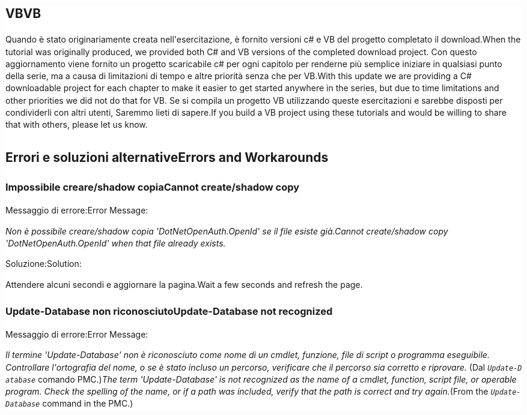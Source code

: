 ## <a name="vb"></a><span data-ttu-id="dd0ab-288">VB</span><span class="sxs-lookup"><span data-stu-id="dd0ab-288">VB</span></span>

<span data-ttu-id="dd0ab-289">Quando è stato originariamente creata nell'esercitazione, è fornito versioni c# e VB del progetto completato il download.</span><span class="sxs-lookup"><span data-stu-id="dd0ab-289">When the tutorial was originally produced, we provided both C# and VB versions of the completed download project.</span></span> <span data-ttu-id="dd0ab-290">Con questo aggiornamento viene fornito un progetto scaricabile c# per ogni capitolo per renderne più semplice iniziare in qualsiasi punto della serie, ma a causa di limitazioni di tempo e altre priorità senza che per VB.</span><span class="sxs-lookup"><span data-stu-id="dd0ab-290">With this update we are providing a C# downloadable project for each chapter to make it easier to get started anywhere in the series, but due to time limitations and other priorities we did not do that for VB.</span></span> <span data-ttu-id="dd0ab-291">Se si compila un progetto VB utilizzando queste esercitazioni e sarebbe disposti per condividerli con altri utenti, Saremmo lieti di sapere.</span><span class="sxs-lookup"><span data-stu-id="dd0ab-291">If you build a VB project using these tutorials and would be willing to share that with others, please let us know.</span></span>

<a id="errors"></a>

## <a name="errors-and-workarounds"></a><span data-ttu-id="dd0ab-292">Errori e soluzioni alternative</span><span class="sxs-lookup"><span data-stu-id="dd0ab-292">Errors and Workarounds</span></span>

### <a name="cannot-createshadow-copy"></a><span data-ttu-id="dd0ab-293">Impossibile creare/shadow copia</span><span class="sxs-lookup"><span data-stu-id="dd0ab-293">Cannot create/shadow copy</span></span>

<span data-ttu-id="dd0ab-294">Messaggio di errore:</span><span class="sxs-lookup"><span data-stu-id="dd0ab-294">Error Message:</span></span>

<span data-ttu-id="dd0ab-295">*Non è possibile creare/shadow copia 'DotNetOpenAuth.OpenId' se il file esiste già.*</span><span class="sxs-lookup"><span data-stu-id="dd0ab-295">*Cannot create/shadow copy 'DotNetOpenAuth.OpenId' when that file already exists.*</span></span>

<span data-ttu-id="dd0ab-296">Soluzione:</span><span class="sxs-lookup"><span data-stu-id="dd0ab-296">Solution:</span></span>

<span data-ttu-id="dd0ab-297">Attendere alcuni secondi e aggiornare la pagina.</span><span class="sxs-lookup"><span data-stu-id="dd0ab-297">Wait a few seconds and refresh the page.</span></span>

### <a name="update-database-not-recognized"></a><span data-ttu-id="dd0ab-298">Update-Database non riconosciuto</span><span class="sxs-lookup"><span data-stu-id="dd0ab-298">Update-Database not recognized</span></span>

<span data-ttu-id="dd0ab-299">Messaggio di errore:</span><span class="sxs-lookup"><span data-stu-id="dd0ab-299">Error Message:</span></span>

<span data-ttu-id="dd0ab-300">*Il termine 'Update-Database' non è riconosciuto come nome di un cmdlet, funzione, file di script o programma eseguibile. Controllare l'ortografia del nome, o se è stato incluso un percorso, verificare che il percorso sia corretto e riprovare.* (Dal *`Update-Database`* comando PMC.)</span><span class="sxs-lookup"><span data-stu-id="dd0ab-300">*The term 'Update-Database' is not recognized as the name of a cmdlet, function, script file, or operable program. Check the spelling of the name, or if a path was included, verify that the path is correct and try again.*(From the *`Update-Database`* command in the PMC.)</span></span>
